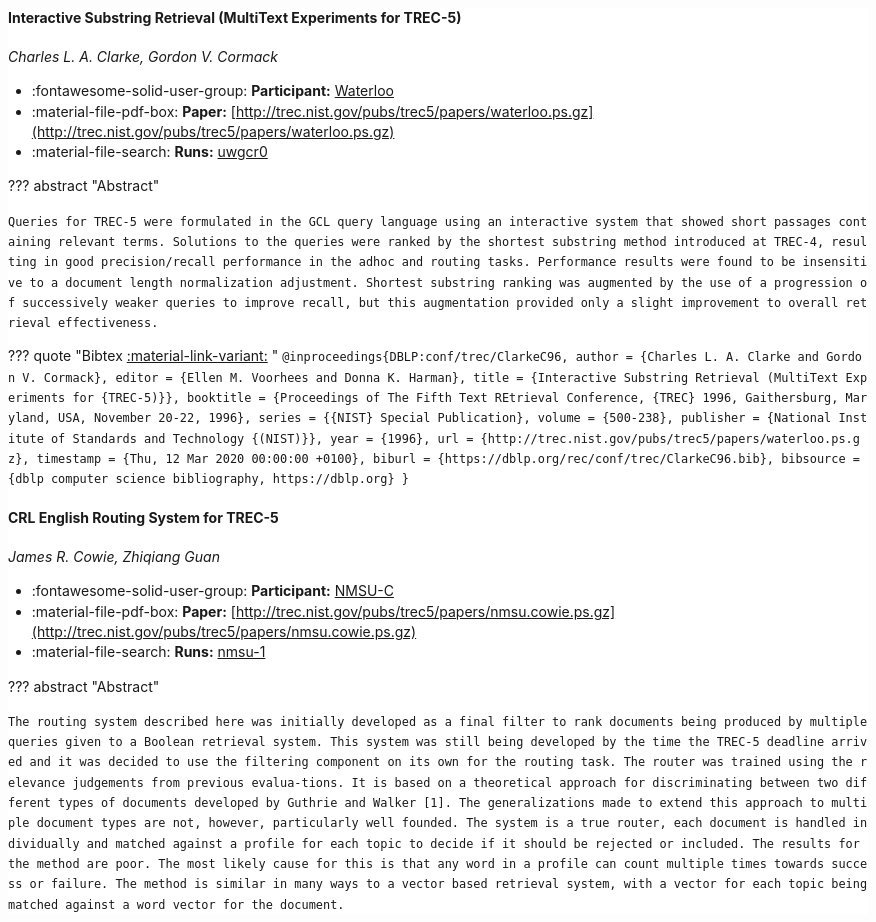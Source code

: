#### Interactive Substring Retrieval (MultiText Experiments for TREC-5)

_Charles L. A. Clarke, Gordon V. Cormack_

- :fontawesome-solid-user-group: **Participant:** [Waterloo](./participants.md#waterloo)
- :material-file-pdf-box: **Paper:** [http://trec.nist.gov/pubs/trec5/papers/waterloo.ps.gz](http://trec.nist.gov/pubs/trec5/papers/waterloo.ps.gz)
- :material-file-search: **Runs:** [uwgcr0](./runs.md#uwgcr0)

??? abstract "Abstract"
	
	Queries for TREC-5 were formulated in the GCL query language using an interactive system that showed short passages containing relevant terms. Solutions to the queries were ranked by the shortest substring method introduced at TREC-4, resulting in good precision/recall performance in the adhoc and routing tasks. Performance results were found to be insensitive to a document length normalization adjustment. Shortest substring ranking was augmented by the use of a progression of successively weaker queries to improve recall, but this augmentation provided only a slight improvement to overall retrieval effectiveness.
	

??? quote "Bibtex [:material-link-variant:](https://dblp.org/rec/conf/trec/ClarkeC96.bib) "
	```
	@inproceedings{DBLP:conf/trec/ClarkeC96,
		author = {Charles L. A. Clarke and Gordon V. Cormack},
		editor = {Ellen M. Voorhees and Donna K. Harman},
		title = {Interactive Substring Retrieval (MultiText Experiments for {TREC-5)}},
		booktitle = {Proceedings of The Fifth Text REtrieval Conference, {TREC} 1996, Gaithersburg, Maryland, USA, November 20-22, 1996},
		series = {{NIST} Special Publication},
		volume = {500-238},
		publisher = {National Institute of Standards and Technology {(NIST)}},
		year = {1996},
		url = {http://trec.nist.gov/pubs/trec5/papers/waterloo.ps.gz},
		timestamp = {Thu, 12 Mar 2020 00:00:00 +0100},
		biburl = {https://dblp.org/rec/conf/trec/ClarkeC96.bib},
		bibsource = {dblp computer science bibliography, https://dblp.org}
	}
	```

#### CRL English Routing System for TREC-5

_James R. Cowie, Zhiqiang Guan_

- :fontawesome-solid-user-group: **Participant:** [NMSU-C](./participants.md#nmsu-c)
- :material-file-pdf-box: **Paper:** [http://trec.nist.gov/pubs/trec5/papers/nmsu.cowie.ps.gz](http://trec.nist.gov/pubs/trec5/papers/nmsu.cowie.ps.gz)
- :material-file-search: **Runs:** [nmsu-1](./runs.md#nmsu-1)

??? abstract "Abstract"
	
	The routing system described here was initially developed as a final filter to rank documents being produced by multiple queries given to a Boolean retrieval system. This system was still being developed by the time the TREC-5 deadline arrived and it was decided to use the filtering component on its own for the routing task. The router was trained using the relevance judgements from previous evalua-tions. It is based on a theoretical approach for discriminating between two different types of documents developed by Guthrie and Walker [1]. The generalizations made to extend this approach to multiple document types are not, however, particularly well founded. The system is a true router, each document is handled individually and matched against a profile for each topic to decide if it should be rejected or included. The results for the method are poor. The most likely cause for this is that any word in a profile can count multiple times towards success or failure. The method is similar in many ways to a vector based retrieval system, with a vector for each topic being matched against a word vector for the document.
	